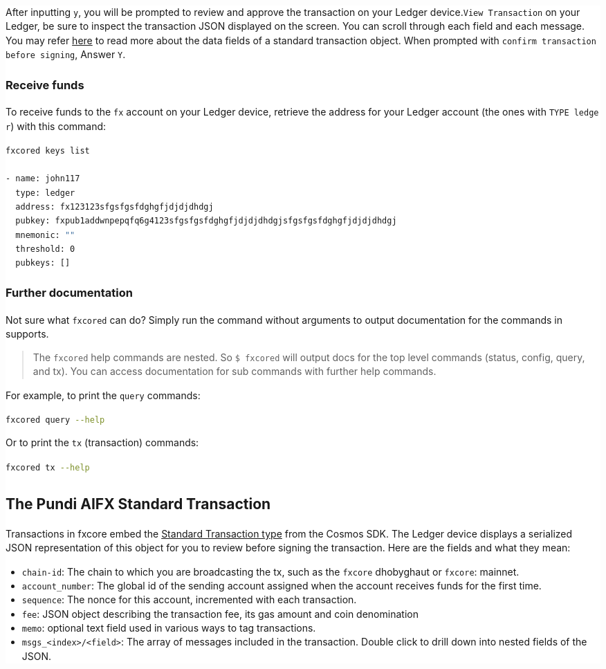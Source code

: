 After inputting `y`, you will be prompted to review and approve the transaction on your Ledger device.`View Transaction` on your Ledger, be sure to inspect the transaction JSON displayed on the screen. You can scroll through each field and each message. You may refer [here](ledger-integration-for-fxcored.md#the-f-x-core-standard-transaction) to read more about the data fields of a standard transaction object. When prompted with `confirm transaction before signing`, Answer `Y`.

### Receive funds

To receive funds to the `fx` account on your Ledger device, retrieve the address for your Ledger account (the ones with `TYPE ledger`) with this command:

```bash
fxcored keys list

- name: john117
  type: ledger
  address: fx123123sfgsfgsfdghgfjdjdjdhdgj
  pubkey: fxpub1addwnpepqfq6g4123sfgsfgsfdghgfjdjdjdhdgjsfgsfgsfdghgfjdjdjdhdgj
  mnemonic: ""
  threshold: 0
  pubkeys: []
```

### Further documentation

Not sure what `fxcored` can do? Simply run the command without arguments to output documentation for the commands in supports.

> The `fxcored` help commands are nested. So `$ fxcored` will output docs for the top level commands (status, config, query, and tx). You can access documentation for sub commands with further help commands.

For example, to print the `query` commands:

```bash
fxcored query --help
```

Or to print the `tx` (transaction) commands:

```bash
fxcored tx --help
```

## The Pundi AIFX Standard Transaction

Transactions in fxcore embed the [Standard Transaction type](https://godoc.org/github.com/cosmos/cosmos-sdk/x/auth#StdTx) from the Cosmos SDK. The Ledger device displays a serialized JSON representation of this object for you to review before signing the transaction. Here are the fields and what they mean:

* `chain-id`: The chain to which you are broadcasting the tx, such as the `fxcore` dhobyghaut or `fxcore`: mainnet.
* `account_number`: The global id of the sending account assigned when the account receives funds for the first time.
* `sequence`: The nonce for this account, incremented with each transaction.
* `fee`: JSON object describing the transaction fee, its gas amount and coin denomination
* `memo`: optional text field used in various ways to tag transactions.
* `msgs_<index>/<field>`: The array of messages included in the transaction. Double click to drill down into nested fields of the JSON.
